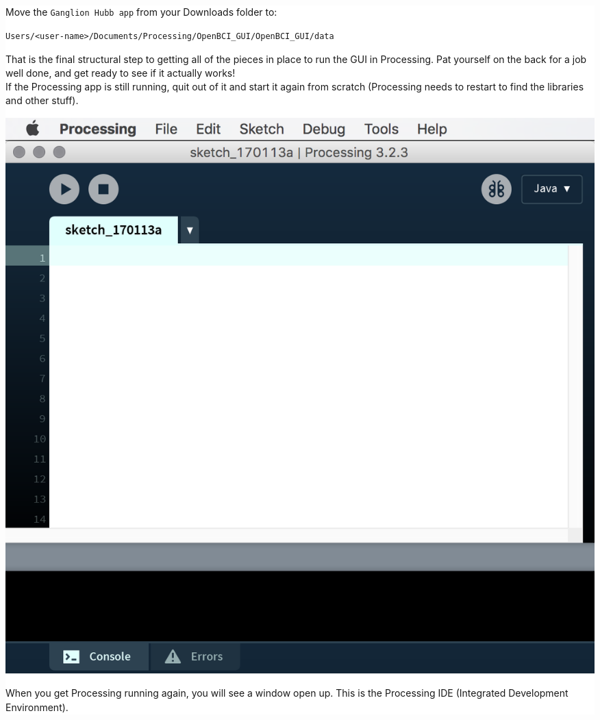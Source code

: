 Move the `Ganglion Hubb app` from your Downloads folder to:

	Users/<user-name>/Documents/Processing/OpenBCI_GUI/OpenBCI_GUI/data
	
That is the final structural step to getting all of the pieces in place to run the GUI in Processing. Pat yourself on the back for a job well done, and get ready to see if it actually works!  
If the Processing app is still running, quit out of it and start it again from scratch (Processing needs to restart to find the libraries and other stuff).  

![processing startup](../assets/images/ganglion_processing-launch.png)

When you get Processing running again, you will see a window open up. This is the Processing IDE (Integrated Development Environment).
